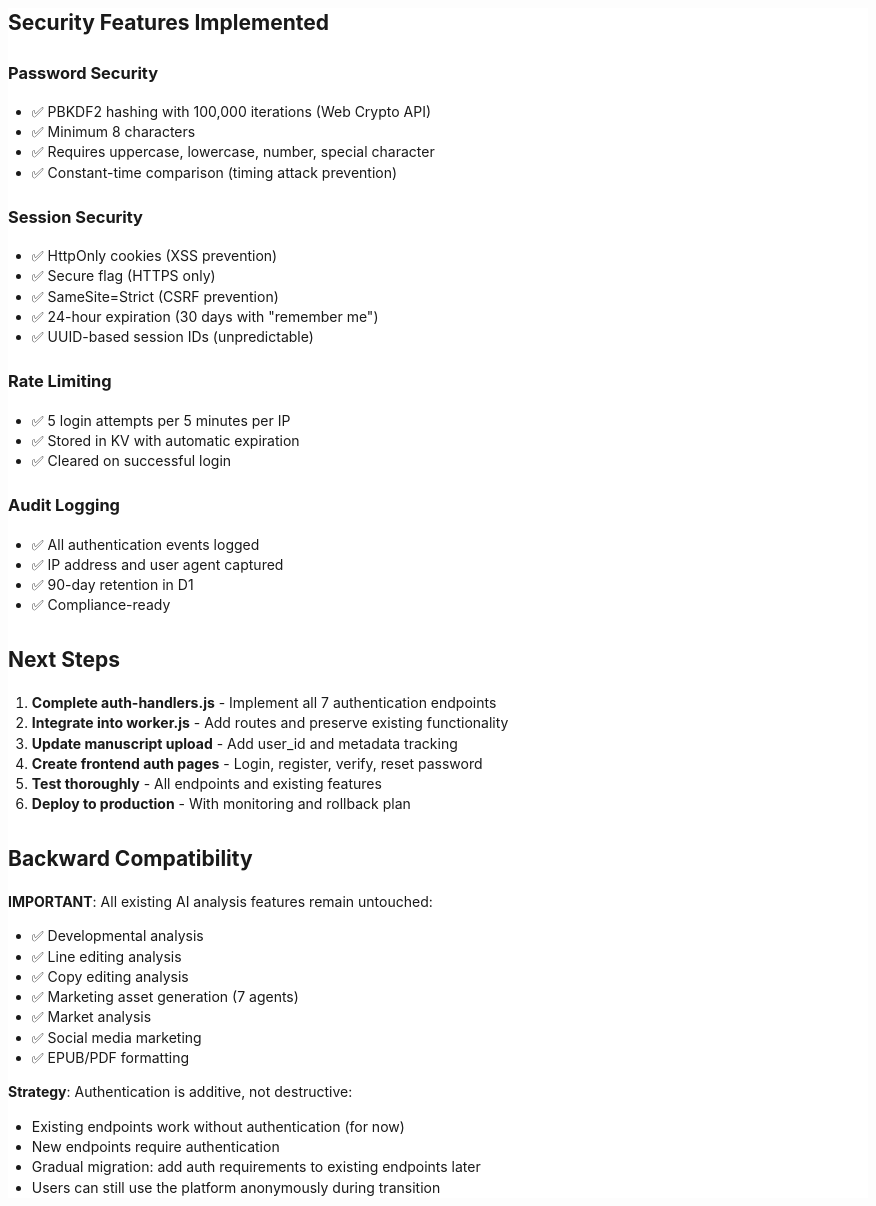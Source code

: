 ## Security Features Implemented

### Password Security
- ✅ PBKDF2 hashing with 100,000 iterations (Web Crypto API)
- ✅ Minimum 8 characters
- ✅ Requires uppercase, lowercase, number, special character
- ✅ Constant-time comparison (timing attack prevention)

### Session Security
- ✅ HttpOnly cookies (XSS prevention)
- ✅ Secure flag (HTTPS only)
- ✅ SameSite=Strict (CSRF prevention)
- ✅ 24-hour expiration (30 days with "remember me")
- ✅ UUID-based session IDs (unpredictable)

### Rate Limiting
- ✅ 5 login attempts per 5 minutes per IP
- ✅ Stored in KV with automatic expiration
- ✅ Cleared on successful login

### Audit Logging
- ✅ All authentication events logged
- ✅ IP address and user agent captured
- ✅ 90-day retention in D1
- ✅ Compliance-ready

## Next Steps

1. **Complete auth-handlers.js** - Implement all 7 authentication endpoints
2. **Integrate into worker.js** - Add routes and preserve existing functionality
3. **Update manuscript upload** - Add user_id and metadata tracking
4. **Create frontend auth pages** - Login, register, verify, reset password
5. **Test thoroughly** - All endpoints and existing features
6. **Deploy to production** - With monitoring and rollback plan

## Backward Compatibility

**IMPORTANT**: All existing AI analysis features remain untouched:
- ✅ Developmental analysis
- ✅ Line editing analysis
- ✅ Copy editing analysis
- ✅ Marketing asset generation (7 agents)
- ✅ Market analysis
- ✅ Social media marketing
- ✅ EPUB/PDF formatting

**Strategy**: Authentication is additive, not destructive:
- Existing endpoints work without authentication (for now)
- New endpoints require authentication
- Gradual migration: add auth requirements to existing endpoints later
- Users can still use the platform anonymously during transition
